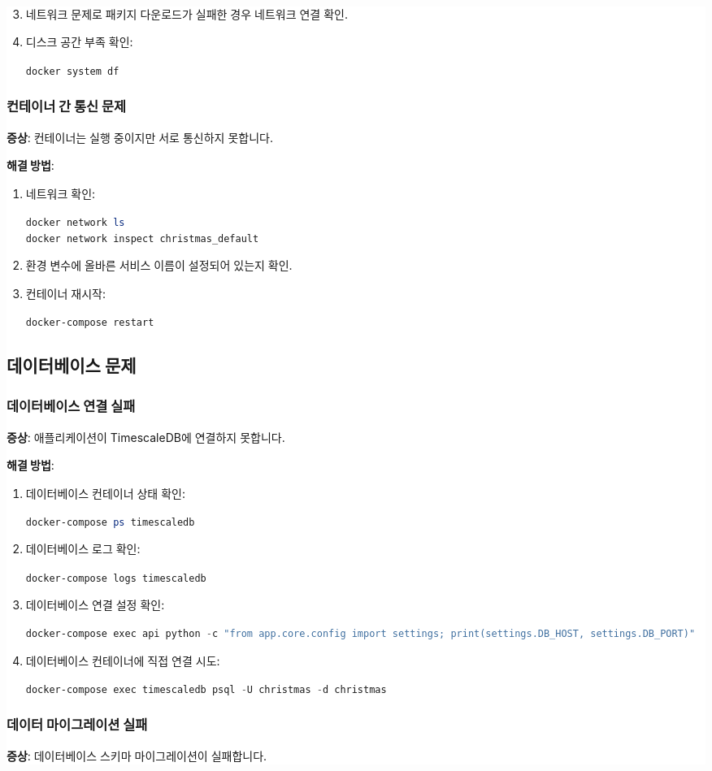 3. 네트워크 문제로 패키지 다운로드가 실패한 경우 네트워크 연결 확인.

4. 디스크 공간 부족 확인:
   ```powershell
   docker system df
   ```

### 컨테이너 간 통신 문제

**증상**: 컨테이너는 실행 중이지만 서로 통신하지 못합니다.

**해결 방법**:

1. 네트워크 확인:
   ```powershell
   docker network ls
   docker network inspect christmas_default
   ```

2. 환경 변수에 올바른 서비스 이름이 설정되어 있는지 확인.

3. 컨테이너 재시작:
   ```powershell
   docker-compose restart
   ```

## 데이터베이스 문제

### 데이터베이스 연결 실패

**증상**: 애플리케이션이 TimescaleDB에 연결하지 못합니다.

**해결 방법**:

1. 데이터베이스 컨테이너 상태 확인:
   ```powershell
   docker-compose ps timescaledb
   ```

2. 데이터베이스 로그 확인:
   ```powershell
   docker-compose logs timescaledb
   ```

3. 데이터베이스 연결 설정 확인:
   ```powershell
   docker-compose exec api python -c "from app.core.config import settings; print(settings.DB_HOST, settings.DB_PORT)"
   ```

4. 데이터베이스 컨테이너에 직접 연결 시도:
   ```powershell
   docker-compose exec timescaledb psql -U christmas -d christmas
   ```

### 데이터 마이그레이션 실패

**증상**: 데이터베이스 스키마 마이그레이션이 실패합니다.
